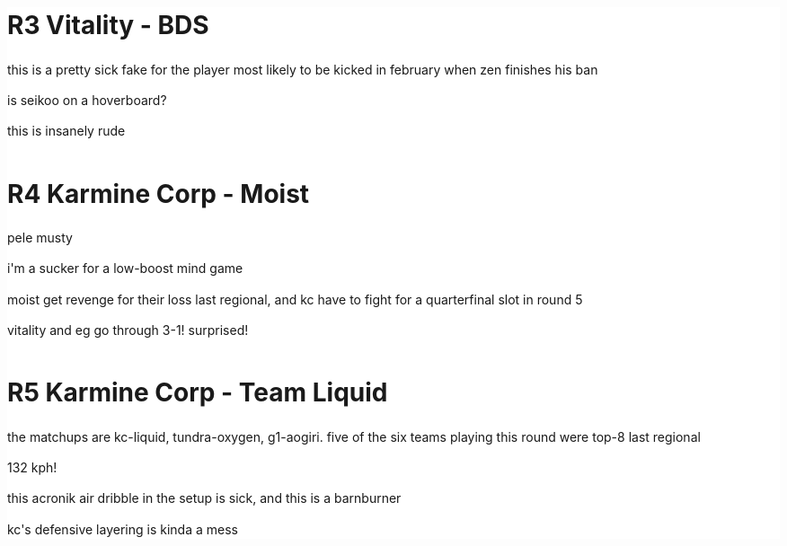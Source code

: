 # R3 Vitality - BDS

this is a pretty sick fake for the player most likely to be kicked in february when zen finishes his ban
<iframe src="https://clips.twitch.tv/embed?clip=AbstemiousAffluentWolverinePeoplesChamp-Q_OTv-5Mo23rSTiV&parent=mod-gg.github.io" frameborder="0" allowfullscreen="true" scrolling="no" height="378" width="620"></iframe>

is seikoo on a hoverboard?
<iframe src="https://clips.twitch.tv/embed?clip=SuspiciousIgnorantCasetteCurseLit-4zSz172FyOrQ59gN&parent=mod-gg.github.io" frameborder="0" allowfullscreen="true" scrolling="no" height="378" width="620"></iframe>

this is insanely rude
<iframe src="https://clips.twitch.tv/embed?clip=TsundereDeliciousPicklesCopyThis-4vdkrekRd0Ej-r60&parent=mod-gg.github.io" frameborder="0" allowfullscreen="true" scrolling="no" height="378" width="620"></iframe>

# R4 Karmine Corp - Moist

pele musty
<iframe src="https://clips.twitch.tv/embed?clip=PluckyUgliestHyenaRalpherZ-z8pYUGYBfOsHFD7-&parent=mod-gg.github.io" frameborder="0" allowfullscreen="true" scrolling="no" height="378" width="620"></iframe>

i'm a sucker for a low-boost mind game
<iframe src="https://clips.twitch.tv/embed?clip=CautiousInspiringLaptopCeilingCat-DWY42mBPuSsuVD2o&parent=mod-gg.github.io" frameborder="0" allowfullscreen="true" scrolling="no" height="378" width="620"></iframe>

moist get revenge for their loss last regional, and kc have to fight for a quarterfinal slot in round 5

vitality and eg go through 3-1! surprised!

# R5 Karmine Corp - Team Liquid
the matchups are  kc-liquid, tundra-oxygen, g1-aogiri. five of the six teams playing this round were top-8 last regional

132 kph!
<iframe src="https://clips.twitch.tv/embed?clip=SuspiciousHandsomePineappleUncleNox-IMs0zOfP7zR_n6UU&parent=mod-gg.github.io" frameborder="0" allowfullscreen="true" scrolling="no" height="378" width="620"></iframe>

this acronik air dribble in the setup is sick, and this is a barnburner
<iframe src="https://clips.twitch.tv/embed?clip=ColdbloodedHeartlessLapwingLitFam-wxLm_WJREZSiBLh6&parent=mod-gg.github.io" frameborder="0" allowfullscreen="true" scrolling="no" height="378" width="620"></iframe>

kc's defensive layering is kinda a mess
<iframe src="https://clips.twitch.tv/embed?clip=WealthyDiligentBillVoHiYo-ODywW_zgrDgjhHzh&parent=mod-gg.github.io" frameborder="0" allowfullscreen="true" scrolling="no" height="378" width="620"></iframe>
